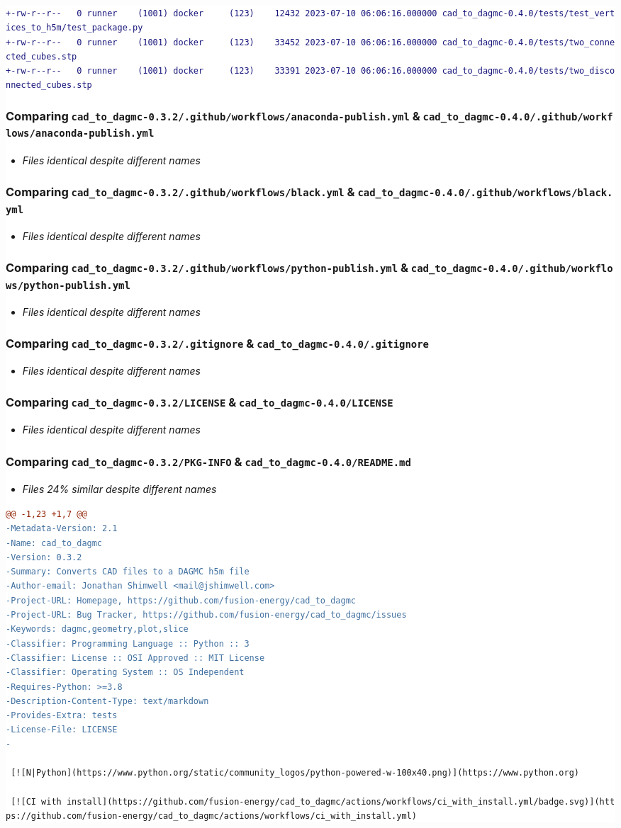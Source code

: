 ```diff
+-rw-r--r--   0 runner    (1001) docker     (123)    12432 2023-07-10 06:06:16.000000 cad_to_dagmc-0.4.0/tests/test_vertices_to_h5m/test_package.py
+-rw-r--r--   0 runner    (1001) docker     (123)    33452 2023-07-10 06:06:16.000000 cad_to_dagmc-0.4.0/tests/two_connected_cubes.stp
+-rw-r--r--   0 runner    (1001) docker     (123)    33391 2023-07-10 06:06:16.000000 cad_to_dagmc-0.4.0/tests/two_disconnected_cubes.stp
```

### Comparing `cad_to_dagmc-0.3.2/.github/workflows/anaconda-publish.yml` & `cad_to_dagmc-0.4.0/.github/workflows/anaconda-publish.yml`

 * *Files identical despite different names*

### Comparing `cad_to_dagmc-0.3.2/.github/workflows/black.yml` & `cad_to_dagmc-0.4.0/.github/workflows/black.yml`

 * *Files identical despite different names*

### Comparing `cad_to_dagmc-0.3.2/.github/workflows/python-publish.yml` & `cad_to_dagmc-0.4.0/.github/workflows/python-publish.yml`

 * *Files identical despite different names*

### Comparing `cad_to_dagmc-0.3.2/.gitignore` & `cad_to_dagmc-0.4.0/.gitignore`

 * *Files identical despite different names*

### Comparing `cad_to_dagmc-0.3.2/LICENSE` & `cad_to_dagmc-0.4.0/LICENSE`

 * *Files identical despite different names*

### Comparing `cad_to_dagmc-0.3.2/PKG-INFO` & `cad_to_dagmc-0.4.0/README.md`

 * *Files 24% similar despite different names*

```diff
@@ -1,23 +1,7 @@
-Metadata-Version: 2.1
-Name: cad_to_dagmc
-Version: 0.3.2
-Summary: Converts CAD files to a DAGMC h5m file
-Author-email: Jonathan Shimwell <mail@jshimwell.com>
-Project-URL: Homepage, https://github.com/fusion-energy/cad_to_dagmc
-Project-URL: Bug Tracker, https://github.com/fusion-energy/cad_to_dagmc/issues
-Keywords: dagmc,geometry,plot,slice
-Classifier: Programming Language :: Python :: 3
-Classifier: License :: OSI Approved :: MIT License
-Classifier: Operating System :: OS Independent
-Requires-Python: >=3.8
-Description-Content-Type: text/markdown
-Provides-Extra: tests
-License-File: LICENSE
-
 
 [![N|Python](https://www.python.org/static/community_logos/python-powered-w-100x40.png)](https://www.python.org)
 
 [![CI with install](https://github.com/fusion-energy/cad_to_dagmc/actions/workflows/ci_with_install.yml/badge.svg)](https://github.com/fusion-energy/cad_to_dagmc/actions/workflows/ci_with_install.yml)
```